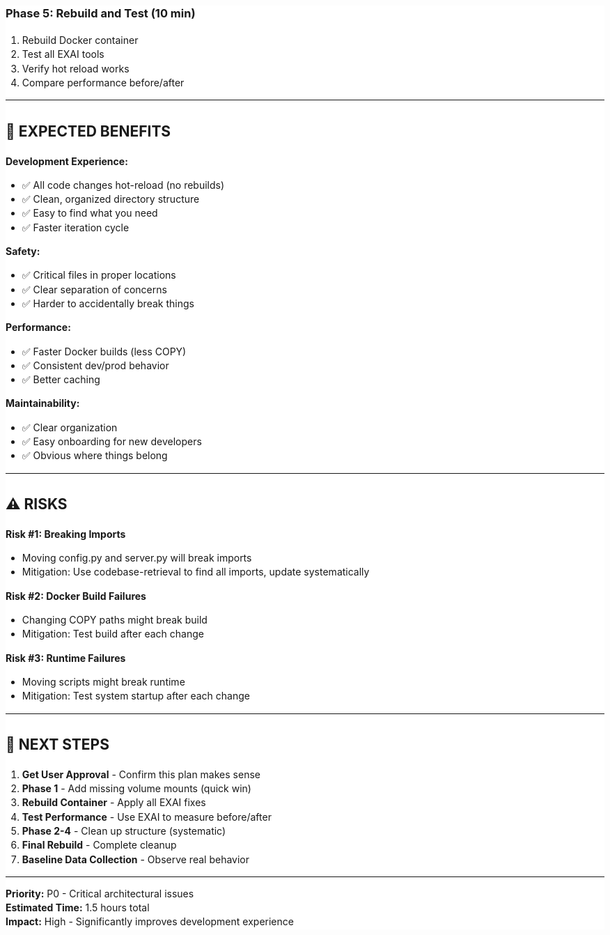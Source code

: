 ### **Phase 5: Rebuild and Test** (10 min)
1. Rebuild Docker container
2. Test all EXAI tools
3. Verify hot reload works
4. Compare performance before/after

---

## 🎯 EXPECTED BENEFITS

**Development Experience:**
- ✅ All code changes hot-reload (no rebuilds)
- ✅ Clean, organized directory structure
- ✅ Easy to find what you need
- ✅ Faster iteration cycle

**Safety:**
- ✅ Critical files in proper locations
- ✅ Clear separation of concerns
- ✅ Harder to accidentally break things

**Performance:**
- ✅ Faster Docker builds (less COPY)
- ✅ Consistent dev/prod behavior
- ✅ Better caching

**Maintainability:**
- ✅ Clear organization
- ✅ Easy onboarding for new developers
- ✅ Obvious where things belong

---

## ⚠️ RISKS

**Risk #1: Breaking Imports**
- Moving config.py and server.py will break imports
- Mitigation: Use codebase-retrieval to find all imports, update systematically

**Risk #2: Docker Build Failures**
- Changing COPY paths might break build
- Mitigation: Test build after each change

**Risk #3: Runtime Failures**
- Moving scripts might break runtime
- Mitigation: Test system startup after each change

---

## 🚀 NEXT STEPS

1. **Get User Approval** - Confirm this plan makes sense
2. **Phase 1** - Add missing volume mounts (quick win)
3. **Rebuild Container** - Apply all EXAI fixes
4. **Test Performance** - Use EXAI to measure before/after
5. **Phase 2-4** - Clean up structure (systematic)
6. **Final Rebuild** - Complete cleanup
7. **Baseline Data Collection** - Observe real behavior

---

**Priority:** P0 - Critical architectural issues  
**Estimated Time:** 1.5 hours total  
**Impact:** High - Significantly improves development experience

